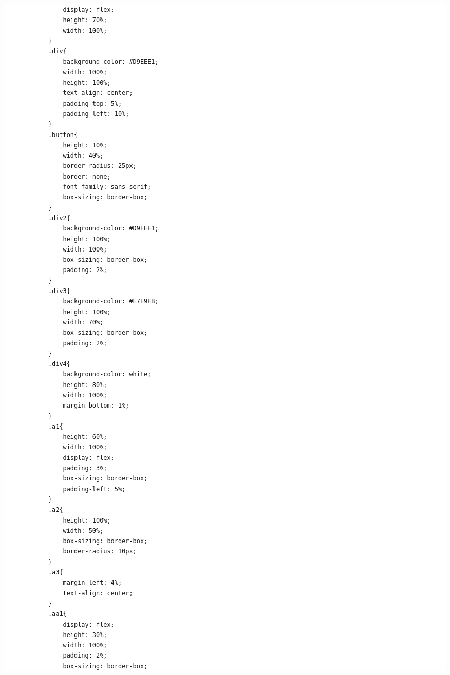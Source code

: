                     display: flex;
                    height: 70%;
                    width: 100%;
                }
                .div{
                    background-color: #D9EEE1;
                    width: 100%;
                    height: 100%;
                    text-align: center;
                    padding-top: 5%;
                    padding-left: 10%;
                }
                .button{
                    height: 10%;
                    width: 40%;
                    border-radius: 25px;
                    border: none;
                    font-family: sans-serif;
                    box-sizing: border-box;
                }
                .div2{
                    background-color: #D9EEE1;
                    height: 100%;
                    width: 100%;
                    box-sizing: border-box;
                    padding: 2%;
                }
                .div3{
                    background-color: #E7E9EB;
                    height: 100%;
                    width: 70%;
                    box-sizing: border-box;
                    padding: 2%;
                }
                .div4{
                    background-color: white;
                    height: 80%;
                    width: 100%;
                    margin-bottom: 1%;
                }
                .a1{
                    height: 60%;
                    width: 100%;
                    display: flex;
                    padding: 3%;
                    box-sizing: border-box;
                    padding-left: 5%;
                }
                .a2{
                    height: 100%;
                    width: 50%;
                    box-sizing: border-box;
                    border-radius: 10px;
                }
                .a3{
                    margin-left: 4%;
                    text-align: center;
                }
                .aa1{
                    display: flex;
                    height: 30%;
                    width: 100%;
                    padding: 2%;
                    box-sizing: border-box;